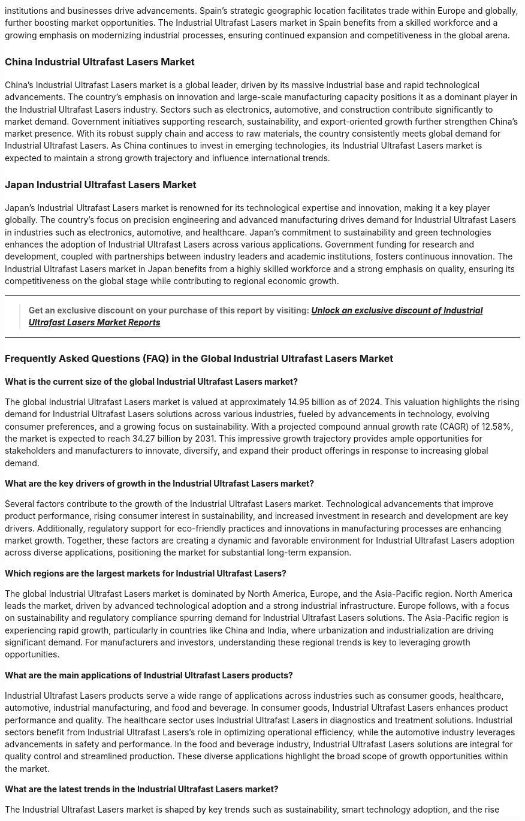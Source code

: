 institutions and businesses drive advancements. Spain&rsquo;s strategic geographic location facilitates trade within Europe and globally, further boosting market opportunities. The Industrial Ultrafast Lasers market in Spain benefits from a skilled workforce and a growing emphasis on modernizing industrial processes, ensuring continued expansion and competitiveness in the global arena.</p><h3>China Industrial Ultrafast Lasers Market</h3><p>China&rsquo;s Industrial Ultrafast Lasers market is a global leader, driven by its massive industrial base and rapid technological advancements. The country&rsquo;s emphasis on innovation and large-scale manufacturing capacity positions it as a dominant player in the Industrial Ultrafast Lasers industry. Sectors such as electronics, automotive, and construction contribute significantly to market demand. Government initiatives supporting research, sustainability, and export-oriented growth further strengthen China&rsquo;s market presence. With its robust supply chain and access to raw materials, the country consistently meets global demand for Industrial Ultrafast Lasers. As China continues to invest in emerging technologies, its Industrial Ultrafast Lasers market is expected to maintain a strong growth trajectory and influence international trends.</p><h3>Japan Industrial Ultrafast Lasers Market</h3><p>Japan&rsquo;s Industrial Ultrafast Lasers market is renowned for its technological expertise and innovation, making it a key player globally. The country&rsquo;s focus on precision engineering and advanced manufacturing drives demand for Industrial Ultrafast Lasers in industries such as electronics, automotive, and healthcare. Japan&rsquo;s commitment to sustainability and green technologies enhances the adoption of Industrial Ultrafast Lasers across various applications. Government funding for research and development, coupled with partnerships between industry leaders and academic institutions, fosters continuous innovation. The Industrial Ultrafast Lasers market in Japan benefits from a highly skilled workforce and a strong emphasis on quality, ensuring its competitiveness on the global stage while contributing to regional economic growth.</p><hr /><blockquote><p><strong>Get an exclusive discount on your purchase of this report by visiting: <em><a href="://marketresearchpulse.com/ask-for-discount/144283?utm_source=Github&amp;utm_medium=0110">Unlock an exclusive discount of Industrial Ultrafast Lasers Market Reports</a></em>&nbsp;</strong></p></blockquote><hr /><h3>Frequently Asked Questions (FAQ) in the Global Industrial Ultrafast Lasers Market</h3><p><strong>What is the current size of the global Industrial Ultrafast Lasers market?</strong></p><p>The global Industrial Ultrafast Lasers market is valued at approximately 14.95 billion as of 2024. This valuation highlights the rising demand for Industrial Ultrafast Lasers solutions across various industries, fueled by advancements in technology, evolving consumer preferences, and a growing focus on sustainability. With a projected compound annual growth rate (CAGR) of 12.58%, the market is expected to reach 34.27 billion by 2031. This impressive growth trajectory provides ample opportunities for stakeholders and manufacturers to innovate, diversify, and expand their product offerings in response to increasing global demand.</p><p><strong>What are the key drivers of growth in the Industrial Ultrafast Lasers market?</strong></p><p>Several factors contribute to the growth of the Industrial Ultrafast Lasers market. Technological advancements that improve product performance, rising consumer interest in sustainability, and increased investment in research and development are key drivers. Additionally, regulatory support for eco-friendly practices and innovations in manufacturing processes are enhancing market growth. Together, these factors are creating a dynamic and favorable environment for Industrial Ultrafast Lasers adoption across diverse applications, positioning the market for substantial long-term expansion.</p><p><strong>Which regions are the largest markets for Industrial Ultrafast Lasers?</strong></p><p>The global Industrial Ultrafast Lasers market is dominated by North America, Europe, and the Asia-Pacific region. North America leads the market, driven by advanced technological adoption and a strong industrial infrastructure. Europe follows, with a focus on sustainability and regulatory compliance spurring demand for Industrial Ultrafast Lasers solutions. The Asia-Pacific region is experiencing rapid growth, particularly in countries like China and India, where urbanization and industrialization are driving significant demand. For manufacturers and investors, understanding these regional trends is key to leveraging growth opportunities.</p><p><strong>What are the main applications of Industrial Ultrafast Lasers products?</strong></p><p>Industrial Ultrafast Lasers products serve a wide range of applications across industries such as consumer goods, healthcare, automotive, industrial manufacturing, and food and beverage. In consumer goods, Industrial Ultrafast Lasers enhances product performance and quality. The healthcare sector uses Industrial Ultrafast Lasers in diagnostics and treatment solutions. Industrial sectors benefit from Industrial Ultrafast Lasers&rsquo;s role in optimizing operational efficiency, while the automotive industry leverages advancements in safety and performance. In the food and beverage industry, Industrial Ultrafast Lasers solutions are integral for quality control and streamlined production. These diverse applications highlight the broad scope of growth opportunities within the market.</p><p><strong>What are the latest trends in the Industrial Ultrafast Lasers market?</strong></p><p>The Industrial Ultrafast Lasers market is shaped by key trends such as sustainability, smart technology adoption, and the rise
